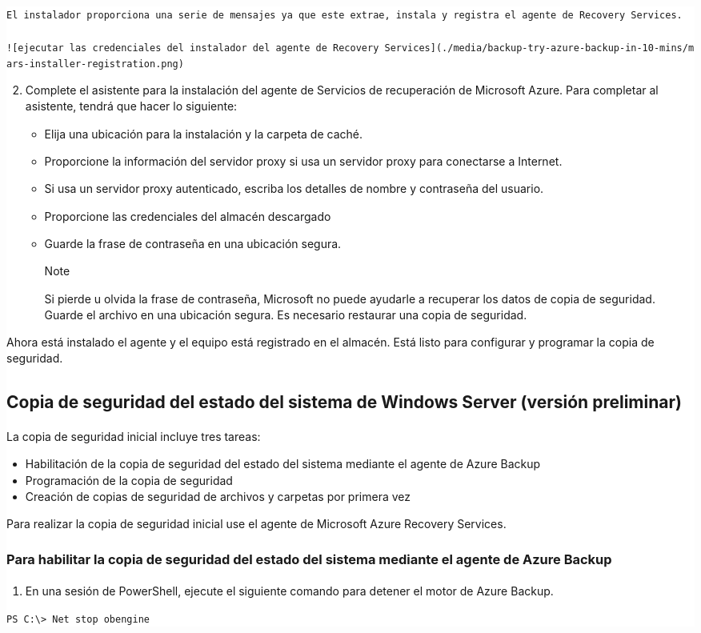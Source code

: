     El instalador proporciona una serie de mensajes ya que este extrae, instala y registra el agente de Recovery Services.

    ![ejecutar las credenciales del instalador del agente de Recovery Services](./media/backup-try-azure-backup-in-10-mins/mars-installer-registration.png)

2. Complete el asistente para la instalación del agente de Servicios de recuperación de Microsoft Azure. Para completar al asistente, tendrá que hacer lo siguiente:

   * Elija una ubicación para la instalación y la carpeta de caché.
   * Proporcione la información del servidor proxy si usa un servidor proxy para conectarse a Internet.
   * Si usa un servidor proxy autenticado, escriba los detalles de nombre y contraseña del usuario.
   * Proporcione las credenciales del almacén descargado
   * Guarde la frase de contraseña en una ubicación segura.

     > [!NOTE]
     > Si pierde u olvida la frase de contraseña, Microsoft no puede ayudarle a recuperar los datos de copia de seguridad. Guarde el archivo en una ubicación segura. Es necesario restaurar una copia de seguridad.
     >
     >

Ahora está instalado el agente y el equipo está registrado en el almacén. Está listo para configurar y programar la copia de seguridad.

## <a name="back-up-windows-server-system-state-preview"></a>Copia de seguridad del estado del sistema de Windows Server (versión preliminar)
La copia de seguridad inicial incluye tres tareas:

* Habilitación de la copia de seguridad del estado del sistema mediante el agente de Azure Backup
* Programación de la copia de seguridad
* Creación de copias de seguridad de archivos y carpetas por primera vez

Para realizar la copia de seguridad inicial use el agente de Microsoft Azure Recovery Services.

### <a name="to-enable-system-state-backup-using-the-azure-backup-agent"></a>Para habilitar la copia de seguridad del estado del sistema mediante el agente de Azure Backup

1. En una sesión de PowerShell, ejecute el siguiente comando para detener el motor de Azure Backup.

  ```
  PS C:\> Net stop obengine
  ```
